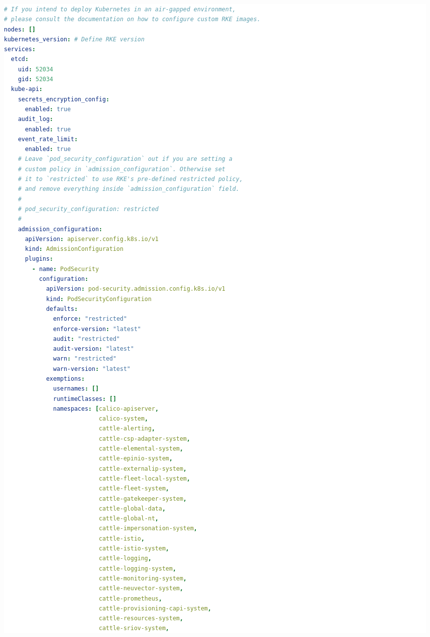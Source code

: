```yaml
# If you intend to deploy Kubernetes in an air-gapped environment,
# please consult the documentation on how to configure custom RKE images.
nodes: []
kubernetes_version: # Define RKE version
services:
  etcd:
    uid: 52034
    gid: 52034
  kube-api:
    secrets_encryption_config:
      enabled: true
    audit_log:
      enabled: true
    event_rate_limit:
      enabled: true
    # Leave `pod_security_configuration` out if you are setting a
    # custom policy in `admission_configuration`. Otherwise set
    # it to `restricted` to use RKE's pre-defined restricted policy,
    # and remove everything inside `admission_configuration` field.
    #
    # pod_security_configuration: restricted
    #
    admission_configuration:
      apiVersion: apiserver.config.k8s.io/v1
      kind: AdmissionConfiguration
      plugins:
        - name: PodSecurity
          configuration:
            apiVersion: pod-security.admission.config.k8s.io/v1
            kind: PodSecurityConfiguration
            defaults:
              enforce: "restricted"
              enforce-version: "latest"
              audit: "restricted"
              audit-version: "latest"
              warn: "restricted"
              warn-version: "latest"
            exemptions:
              usernames: []
              runtimeClasses: []
              namespaces: [calico-apiserver,
                           calico-system,
                           cattle-alerting,
                           cattle-csp-adapter-system,
                           cattle-elemental-system,
                           cattle-epinio-system,
                           cattle-externalip-system,
                           cattle-fleet-local-system,
                           cattle-fleet-system,
                           cattle-gatekeeper-system,
                           cattle-global-data,
                           cattle-global-nt,
                           cattle-impersonation-system,
                           cattle-istio,
                           cattle-istio-system,
                           cattle-logging,
                           cattle-logging-system,
                           cattle-monitoring-system,
                           cattle-neuvector-system,
                           cattle-prometheus,
                           cattle-provisioning-capi-system,
                           cattle-resources-system,
                           cattle-sriov-system,
```